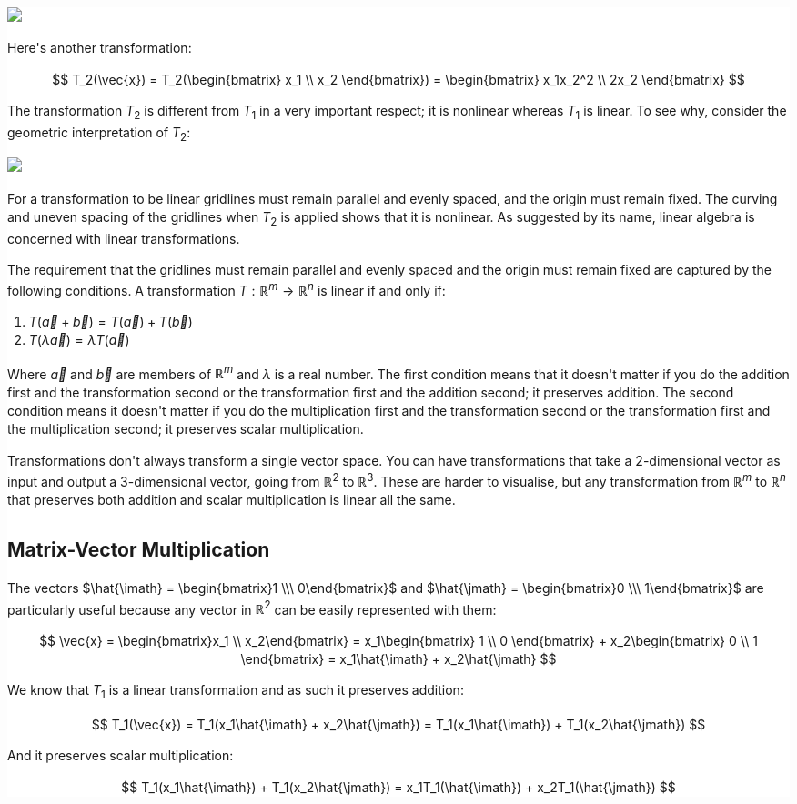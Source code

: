 ![](https://beths3test.s3.amazonaws.com/misc/1_3.png)

Here's another transformation:

$$
T_2(\vec{x}) = T_2(\begin{bmatrix} x_1 \\ x_2 \end{bmatrix}) = \begin{bmatrix} x_1x_2^2 \\ 2x_2 \end{bmatrix}
$$

The transformation $T_2$ is different from $T_1$ in a very important respect; it is nonlinear whereas $T_1$ is linear. To see why, consider the geometric interpretation of $T_2$:

![](https://beths3test.s3.amazonaws.com/misc/1_5.png)

For a transformation to be linear gridlines must remain parallel and evenly spaced, and the origin must remain fixed. The curving and uneven spacing of the gridlines when $T_2$ is applied shows that it is nonlinear. As suggested by its name, linear algebra is concerned with linear transformations.

The requirement that the gridlines must remain parallel and evenly spaced and the origin must remain fixed are captured by the following conditions. A transformation $T: \mathbb{R}^m \to \mathbb{R}^n$ is linear if and only if:

1. $T(\vec{a} + \vec{b}) = T(\vec{a}) + T(\vec{b})$
2. $T(\lambda\vec{a}) = \lambda T(\vec{a})$

Where $\vec{a}$ and $\vec{b}$ are members of $\mathbb{R}^m$ and $\lambda$ is a real number. The first condition means that it doesn't matter if you do the addition first and the transformation second or the transformation first and the addition second; it preserves addition. The second condition means it doesn't matter if you do the multiplication first and the transformation second or the transformation first and the multiplication second; it preserves scalar multiplication.

Transformations don't always transform a single vector space. You can have transformations that take a 2-dimensional vector as input and output a 3-dimensional vector, going from $\mathbb{R}^2$ to $\mathbb{R}^3$. These are harder to visualise, but any transformation from $\mathbb{R}^m$ to $\mathbb{R}^n$ that preserves both addition and scalar multiplication is linear all the same.

## Matrix-Vector Multiplication

The vectors $\hat{\imath} = \begin{bmatrix}1 \\\ 0\end{bmatrix}$ and $\hat{\jmath} = \begin{bmatrix}0 \\\ 1\end{bmatrix}$ are particularly useful because any vector in $\mathbb{R}^2$ can be easily represented with them:

$$
\vec{x} = \begin{bmatrix}x_1 \\ x_2\end{bmatrix} = x_1\begin{bmatrix} 1 \\ 0 \end{bmatrix} + x_2\begin{bmatrix} 0 \\ 1 \end{bmatrix} = x_1\hat{\imath} + x_2\hat{\jmath}
$$

We know that $T_1$ is a linear transformation and as such it preserves addition:

$$
T_1(\vec{x}) = T_1(x_1\hat{\imath} + x_2\hat{\jmath}) = T_1(x_1\hat{\imath}) + T_1(x_2\hat{\jmath})
$$

And it preserves scalar multiplication:

$$
T_1(x_1\hat{\imath}) + T_1(x_2\hat{\jmath}) = x_1T_1(\hat{\imath}) + x_2T_1(\hat{\jmath})
$$
